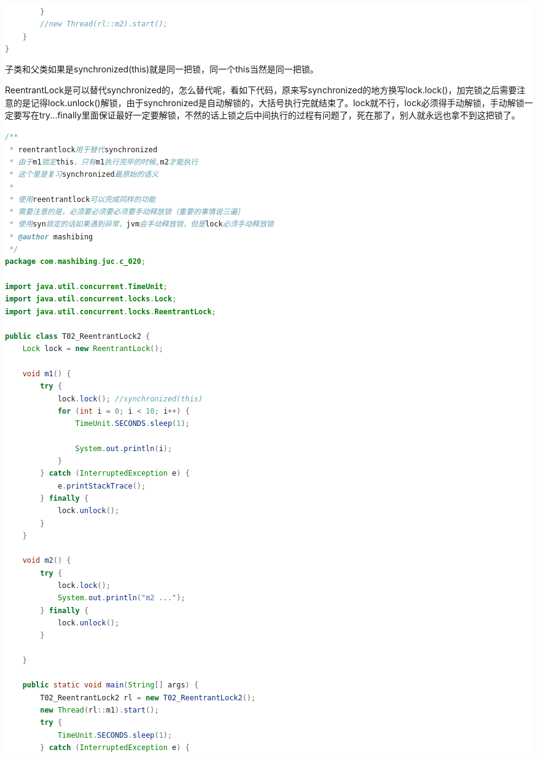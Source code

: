 ```java
		}
		//new Thread(rl::m2).start();
	}
}

```

子类和父类如果是synchronized(this)就是同一把锁，同一个this当然是同一把锁。

ReentrantLock是可以替代synchronized的，怎么替代呢，看如下代码，原来写synchronized的地方换写lock.lock()，加完锁之后需要注意的是记得lock.unlock()解锁，由于synchronized是自动解锁的，大括号执行完就结束了。lock就不行，lock必须得手动解锁，手动解锁一定要写在try...finally里面保证最好一定要解锁，不然的话上锁之后中间执行的过程有问题了，死在那了，别人就永远也拿不到这把锁了。

```java
/**
 * reentrantlock用于替代synchronized
 * 由于m1锁定this，只有m1ִ执行完毕的时候,m2才能执行
 * 这个里是复习synchronized最原始的语义
 * 
 * 使用reentrantlock可以完成同样的功能
 * 需要注意的是，必须要必须要必须要手动释放锁（重要的事情说三遍）
 * 使用syn锁定的话如果遇到异常，jvm会手动释放锁，但是lock必须手动释放锁
 * @author mashibing
 */
package com.mashibing.juc.c_020;

import java.util.concurrent.TimeUnit;
import java.util.concurrent.locks.Lock;
import java.util.concurrent.locks.ReentrantLock;

public class T02_ReentrantLock2 {
	Lock lock = new ReentrantLock();

	void m1() {
		try {
			lock.lock(); //synchronized(this)
			for (int i = 0; i < 10; i++) {
				TimeUnit.SECONDS.sleep(1);

				System.out.println(i);
			}
		} catch (InterruptedException e) {
			e.printStackTrace();
		} finally {
			lock.unlock();
		}
	}

	void m2() {
		try {
			lock.lock();
			System.out.println("m2 ...");
		} finally {
			lock.unlock();
		}

	}

	public static void main(String[] args) {
		T02_ReentrantLock2 rl = new T02_ReentrantLock2();
		new Thread(rl::m1).start();
		try {
			TimeUnit.SECONDS.sleep(1);
		} catch (InterruptedException e) {
```